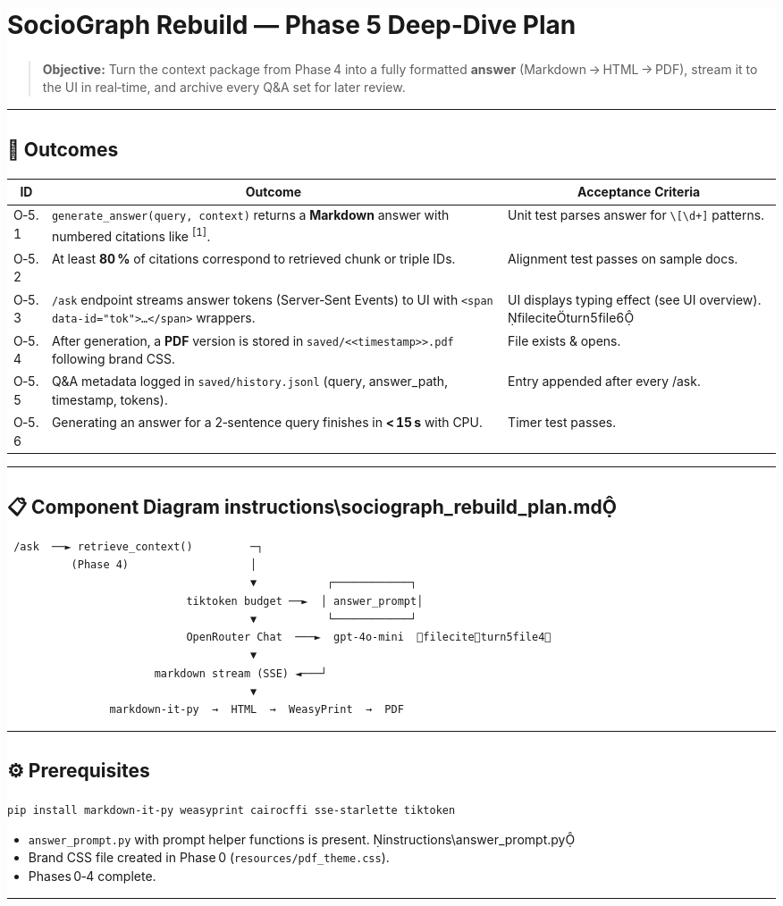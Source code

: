 # **SocioGraph Rebuild — Phase 5 Deep‑Dive Plan**

> **Objective:** Turn the context package from Phase 4 into a fully formatted **answer** (Markdown → HTML → PDF), stream it to the UI in real‑time, and archive every Q&A set for later review.

---

## 🎯 Outcomes

| ID    | Outcome                                                                                                        | Acceptance Criteria                                                |
| ----- | -------------------------------------------------------------------------------------------------------------- | ------------------------------------------------------------------ |
| O‑5.1 | `generate_answer(query, context)` returns a **Markdown** answer with numbered citations like <sup>[1]</sup>.   | Unit test parses answer for `\[\d+]` patterns.                     |
| O‑5.2 | At least **80 %** of citations correspond to retrieved chunk or triple IDs.                                    | Alignment test passes on sample docs.                              |
| O‑5.3 | `/ask` endpoint streams answer tokens (Server‑Sent Events) to UI with `<span data-id="tok">…</span>` wrappers. | UI displays typing effect (see UI overview). fileciteturn5file6 |
| O‑5.4 | After generation, a **PDF** version is stored in `saved/<<timestamp>>.pdf` following brand CSS.                | File exists & opens.                                               |
| O‑5.5 | Q&A metadata logged in `saved/history.jsonl` (query, answer_path, timestamp, tokens).                          | Entry appended after every /ask.                                   |
| O‑5.6 | Generating an answer for a 2‑sentence query finishes in **< 15 s** with CPU.                                   | Timer test passes.                                                 |

---

## 📋 Component Diagram  instructions\sociograph_rebuild_plan.md

```
 /ask  ──► retrieve_context()         ─┐
          (Phase 4)                   │
                                      ▼           ┌────────────┐
                            tiktoken budget ──►  │ answer_prompt│
                                      ▼           └────────────┘
                            OpenRouter Chat  ───►  gpt‑4o‑mini  fileciteturn5file4
                                      ▼
                       markdown stream (SSE) ◄───┘
                                      ▼
                markdown-it-py  →  HTML  →  WeasyPrint  →  PDF
```

---

## ⚙️ Prerequisites

```bash
pip install markdown-it-py weasyprint cairocffi sse-starlette tiktoken
```

* `answer_prompt.py` with prompt helper functions is present. instructions\answer_prompt.py  
* Brand CSS file created in Phase 0 (`resources/pdf_theme.css`).  
* Phases 0‑4 complete.

---